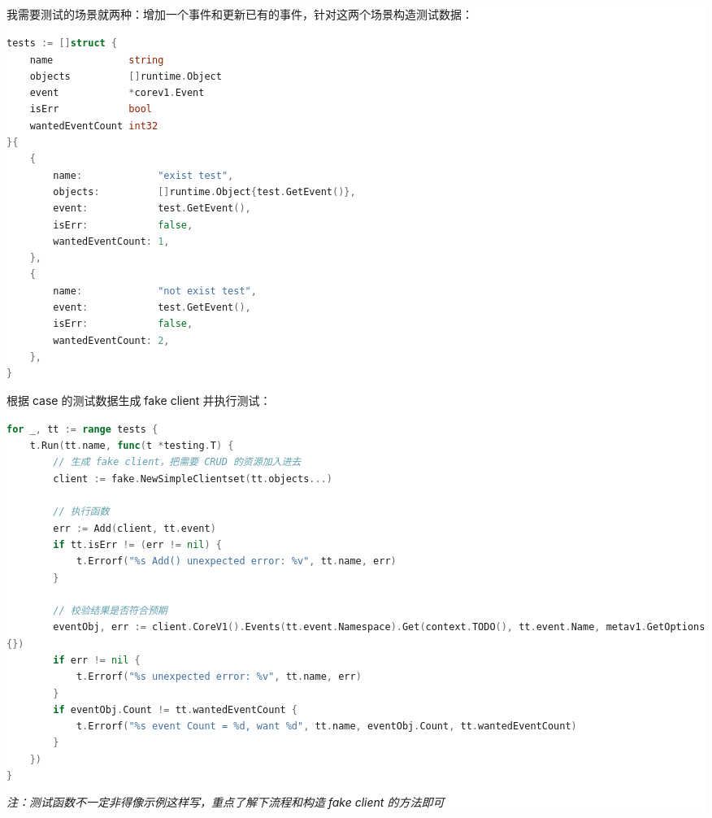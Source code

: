 我需要测试的场景就两种：增加一个事件和更新已有的事件，针对这两个场景构造测试数据：

```go
tests := []struct {
	name             string
	objects          []runtime.Object
	event            *corev1.Event
	isErr            bool
	wantedEventCount int32
}{
	{
		name:             "exist test",
		objects:          []runtime.Object{test.GetEvent()},
		event:            test.GetEvent(),
		isErr:            false,
		wantedEventCount: 1,
	},
	{
		name:             "not exist test",
		event:            test.GetEvent(),
		isErr:            false,
		wantedEventCount: 2,
	},
}
```

根据 case 的测试数据生成 fake client 并执行测试：

```go
for _, tt := range tests {
	t.Run(tt.name, func(t *testing.T) {
		// 生成 fake client，把需要 CRUD 的资源加入进去
		client := fake.NewSimpleClientset(tt.objects...)

		// 执行函数
		err := Add(client, tt.event)
		if tt.isErr != (err != nil) {
			t.Errorf("%s Add() unexpected error: %v", tt.name, err)
		}

		// 校验结果是否符合预期
		eventObj, err := client.CoreV1().Events(tt.event.Namespace).Get(context.TODO(), tt.event.Name, metav1.GetOptions{})
		if err != nil {
			t.Errorf("%s unexpected error: %v", tt.name, err)
		}
		if eventObj.Count != tt.wantedEventCount {
			t.Errorf("%s event Count = %d, want %d", tt.name, eventObj.Count, tt.wantedEventCount)
		}
	})
}
```

*注：测试函数不一定非得像示例这样写，重点了解下流程和构造 fake client 的方法即可*
